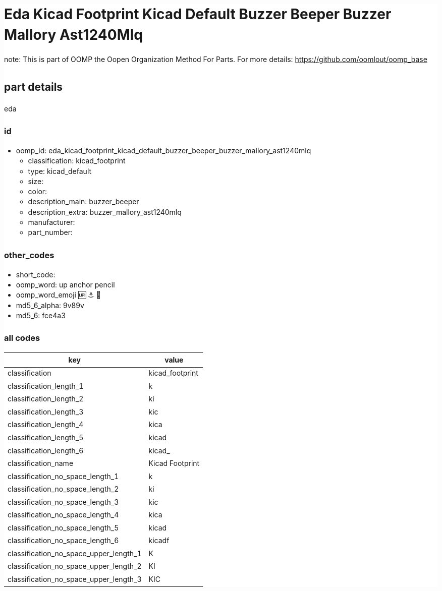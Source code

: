 # Eda Kicad Footprint Kicad Default Buzzer Beeper Buzzer Mallory Ast1240Mlq  

note: This is part of OOMP the Oopen Organization Method For Parts. For more details: https://github.com/oomlout/oomp_base

##  part details



eda

### id
* oomp_id: eda_kicad_footprint_kicad_default_buzzer_beeper_buzzer_mallory_ast1240mlq
  * classification: kicad_footprint
  * type: kicad_default
  * size: 
  * color: 
  * description_main: buzzer_beeper
  * description_extra: buzzer_mallory_ast1240mlq
  * manufacturer: 
  * part_number: 

### other_codes
* short_code: 
* oomp_word: up anchor pencil
* oomp_word_emoji :up: :anchor: :pencil:
* md5_6_alpha: 9v89v
* md5_6: fce4a3

### all codes 
| key | value |  
| --- | --- |  
| classification | kicad_footprint |  
| classification_length_1 | k |  
| classification_length_2 | ki |  
| classification_length_3 | kic |  
| classification_length_4 | kica |  
| classification_length_5 | kicad |  
| classification_length_6 | kicad_ |  
| classification_name | Kicad Footprint |  
| classification_no_space_length_1 | k |  
| classification_no_space_length_2 | ki |  
| classification_no_space_length_3 | kic |  
| classification_no_space_length_4 | kica |  
| classification_no_space_length_5 | kicad |  
| classification_no_space_length_6 | kicadf |  
| classification_no_space_upper_length_1 | K |  
| classification_no_space_upper_length_2 | KI |  
| classification_no_space_upper_length_3 | KIC |  
